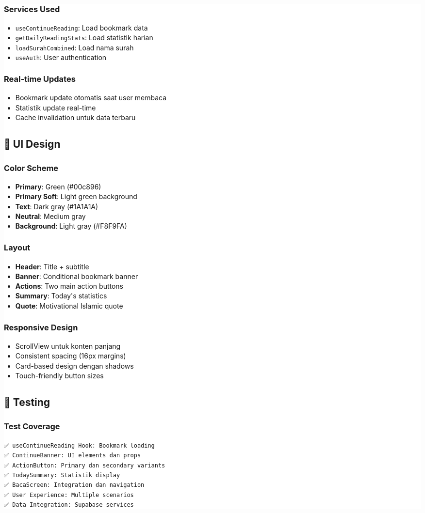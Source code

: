 ### Services Used

- `useContinueReading`: Load bookmark data
- `getDailyReadingStats`: Load statistik harian
- `loadSurahCombined`: Load nama surah
- `useAuth`: User authentication

### Real-time Updates

- Bookmark update otomatis saat user membaca
- Statistik update real-time
- Cache invalidation untuk data terbaru

## 🎨 UI Design

### Color Scheme

- **Primary**: Green (#00c896)
- **Primary Soft**: Light green background
- **Text**: Dark gray (#1A1A1A)
- **Neutral**: Medium gray
- **Background**: Light gray (#F8F9FA)

### Layout

- **Header**: Title + subtitle
- **Banner**: Conditional bookmark banner
- **Actions**: Two main action buttons
- **Summary**: Today's statistics
- **Quote**: Motivational Islamic quote

### Responsive Design

- ScrollView untuk konten panjang
- Consistent spacing (16px margins)
- Card-based design dengan shadows
- Touch-friendly button sizes

## 🧪 Testing

### Test Coverage

```
✅ useContinueReading Hook: Bookmark loading
✅ ContinueBanner: UI elements dan props
✅ ActionButton: Primary dan secondary variants
✅ TodaySummary: Statistik display
✅ BacaScreen: Integration dan navigation
✅ User Experience: Multiple scenarios
✅ Data Integration: Supabase services
```
